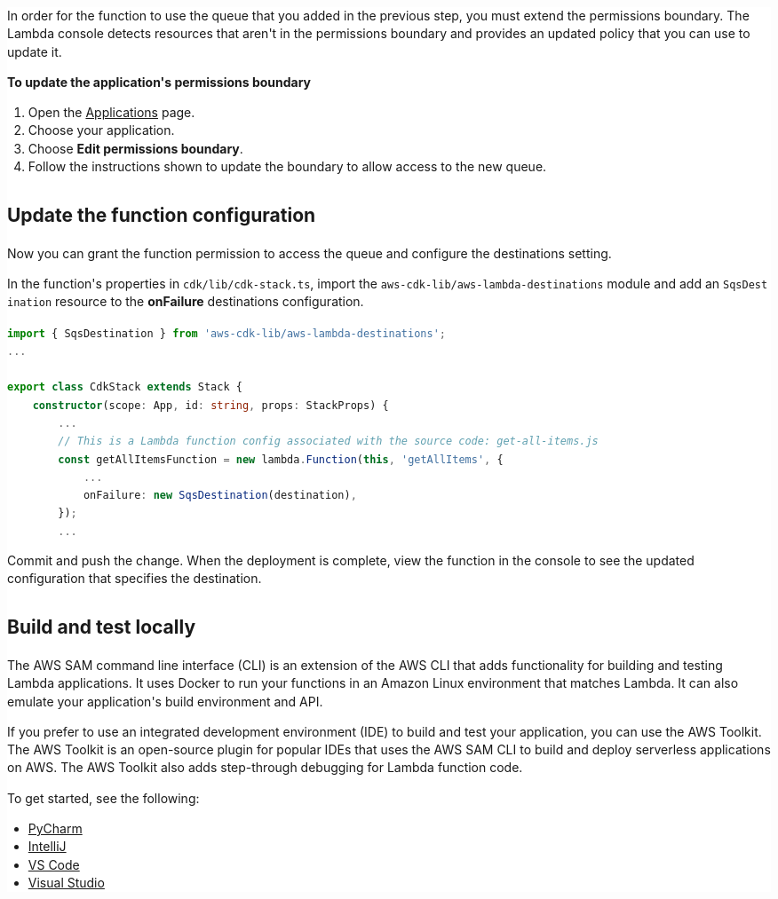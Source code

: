 In order for the function to use the queue that you added in the previous step, you must extend the permissions boundary. The Lambda console detects resources that aren't in the permissions boundary and provides an updated policy that you can use to update it.

**To update the application's permissions boundary**

1. Open the [Applications](https://console.aws.amazon.com/lambda/home#/applications) page.
1. Choose your application.
1. Choose **Edit permissions boundary**.
1. Follow the instructions shown to update the boundary to allow access to the new queue.

## Update the function configuration

Now you can grant the function permission to access the queue and configure the destinations setting.

In the function's properties in `cdk/lib/cdk-stack.ts`, import the `aws-cdk-lib/aws-lambda-destinations` module and add an `SqsDestination` resource to the **onFailure** destinations configuration.

```typescript
import { SqsDestination } from 'aws-cdk-lib/aws-lambda-destinations';
...

export class CdkStack extends Stack {
    constructor(scope: App, id: string, props: StackProps) {
        ...
        // This is a Lambda function config associated with the source code: get-all-items.js
        const getAllItemsFunction = new lambda.Function(this, 'getAllItems', {
            ...
            onFailure: new SqsDestination(destination),
        });
        ...
```

Commit and push the change. When the deployment is complete, view the function in the console to see the updated configuration that specifies the destination.

## Build and test locally

The AWS SAM command line interface (CLI) is an extension of the AWS CLI that adds functionality for building and testing Lambda applications. It uses Docker to run your functions in an Amazon Linux environment that matches Lambda. It can also emulate your application's build environment and API.

If you prefer to use an integrated development environment (IDE) to build and test your application, you can use the AWS Toolkit.
The AWS Toolkit is an open-source plugin for popular IDEs that uses the AWS SAM CLI to build and deploy serverless applications on AWS. The AWS Toolkit also adds step-through debugging for Lambda function code.

To get started, see the following:

* [PyCharm](https://docs.aws.amazon.com/toolkit-for-jetbrains/latest/userguide/welcome.html)
* [IntelliJ](https://docs.aws.amazon.com/toolkit-for-jetbrains/latest/userguide/welcome.html)
* [VS Code](https://docs.aws.amazon.com/toolkit-for-vscode/latest/userguide/welcome.html)
* [Visual Studio](https://docs.aws.amazon.com/toolkit-for-visual-studio/latest/user-guide/welcome.html)
